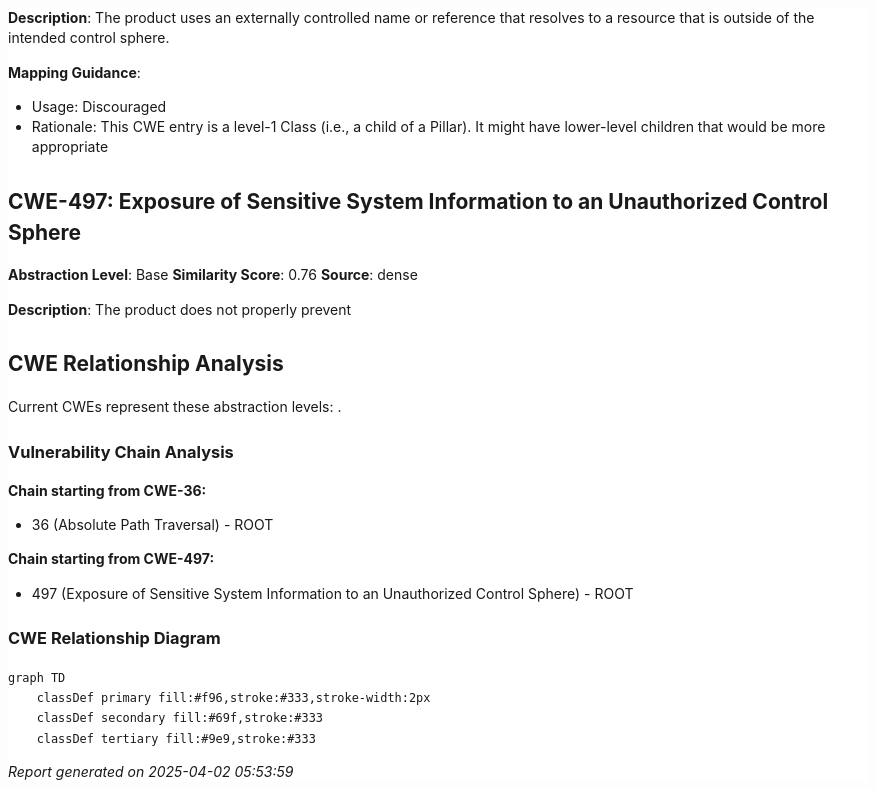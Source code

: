 **Description**:
The product uses an externally controlled name or reference that resolves to a resource that is outside of the intended control sphere.

**Mapping Guidance**:
- Usage: Discouraged
- Rationale: This CWE entry is a level-1 Class (i.e., a child of a Pillar). It might have lower-level children that would be more appropriate

## CWE-497: Exposure of Sensitive System Information to an Unauthorized Control Sphere
**Abstraction Level**: Base
**Similarity Score**: 0.76
**Source**: dense

**Description**:
The product does not properly prevent


## CWE Relationship Analysis

Current CWEs represent these abstraction levels: .


### Vulnerability Chain Analysis

**Chain starting from CWE-36:**
- 36 (Absolute Path Traversal) - ROOT


**Chain starting from CWE-497:**
- 497 (Exposure of Sensitive System Information to an Unauthorized Control Sphere) - ROOT



### CWE Relationship Diagram

```mermaid
graph TD
    classDef primary fill:#f96,stroke:#333,stroke-width:2px
    classDef secondary fill:#69f,stroke:#333
    classDef tertiary fill:#9e9,stroke:#333
```



*Report generated on 2025-04-02 05:53:59*
